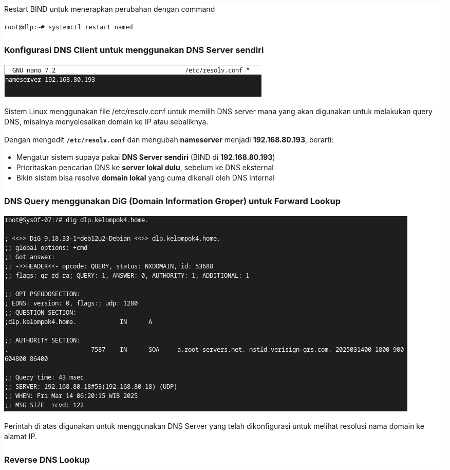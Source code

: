 Restart BIND untuk menerapkan perubahan dengan command 

```bash
root@dlp:~# systemctl restart named
```

### **Konfigurasi DNS Client untuk menggunakan DNS Server sendiri**

![etc-resolve-conf.png](assets/etc-resolve-conf.png)

Sistem Linux menggunakan file /etc/resolv.conf untuk memilih DNS server mana yang akan digunakan untuk melakukan query DNS, misalnya menyelesaikan domain ke IP atau sebaliknya.

Dengan mengedit **`/etc/resolv.conf`** dan mengubah **nameserver** menjadi **192.168.80.193**, berarti:

- Mengatur sistem supaya pakai **DNS Server sendiri** (BIND di **192.168.80.193**)
- Prioritaskan pencarian DNS ke **server lokal dulu**, sebelum ke DNS eksternal
- Bikin sistem bisa resolve **domain lokal** yang cuma dikenali oleh DNS internal

### **DNS Query menggunakan DiG (Domain Information Groper) untuk Forward Lookup**

![dig-kelompok4-home.png](assets/dig-kelompok4-home.png)

Perintah di atas digunakan untuk menggunakan DNS Server yang telah dikonfigurasi untuk melihat resolusi nama domain ke alamat IP.

### **Reverse DNS Lookup**
